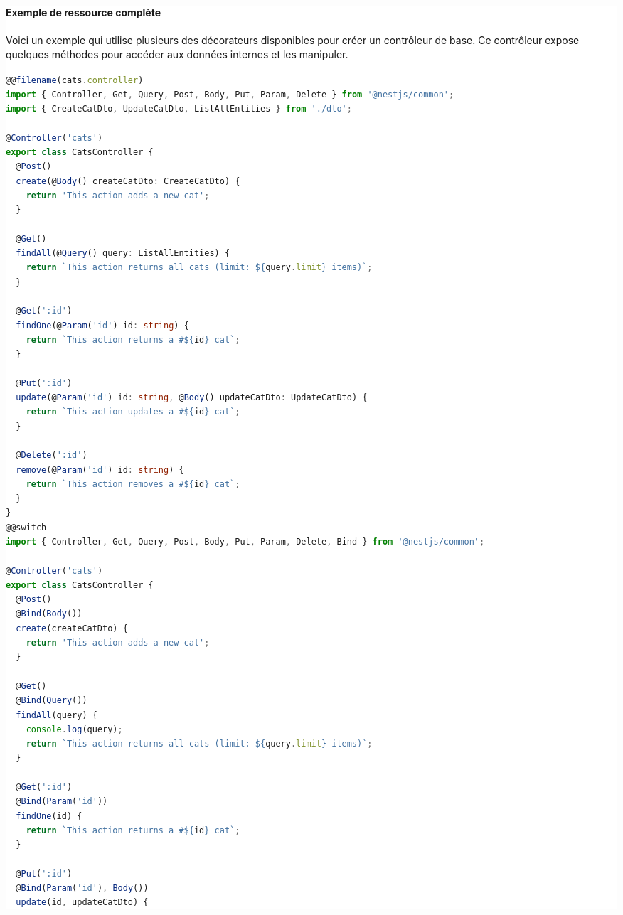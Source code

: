 #### Exemple de ressource complète

Voici un exemple qui utilise plusieurs des décorateurs disponibles pour créer un contrôleur de base. Ce contrôleur expose quelques méthodes pour accéder aux données internes et les manipuler.

```typescript
@@filename(cats.controller)
import { Controller, Get, Query, Post, Body, Put, Param, Delete } from '@nestjs/common';
import { CreateCatDto, UpdateCatDto, ListAllEntities } from './dto';

@Controller('cats')
export class CatsController {
  @Post()
  create(@Body() createCatDto: CreateCatDto) {
    return 'This action adds a new cat';
  }

  @Get()
  findAll(@Query() query: ListAllEntities) {
    return `This action returns all cats (limit: ${query.limit} items)`;
  }

  @Get(':id')
  findOne(@Param('id') id: string) {
    return `This action returns a #${id} cat`;
  }

  @Put(':id')
  update(@Param('id') id: string, @Body() updateCatDto: UpdateCatDto) {
    return `This action updates a #${id} cat`;
  }

  @Delete(':id')
  remove(@Param('id') id: string) {
    return `This action removes a #${id} cat`;
  }
}
@@switch
import { Controller, Get, Query, Post, Body, Put, Param, Delete, Bind } from '@nestjs/common';

@Controller('cats')
export class CatsController {
  @Post()
  @Bind(Body())
  create(createCatDto) {
    return 'This action adds a new cat';
  }

  @Get()
  @Bind(Query())
  findAll(query) {
    console.log(query);
    return `This action returns all cats (limit: ${query.limit} items)`;
  }

  @Get(':id')
  @Bind(Param('id'))
  findOne(id) {
    return `This action returns a #${id} cat`;
  }

  @Put(':id')
  @Bind(Param('id'), Body())
  update(id, updateCatDto) {
```